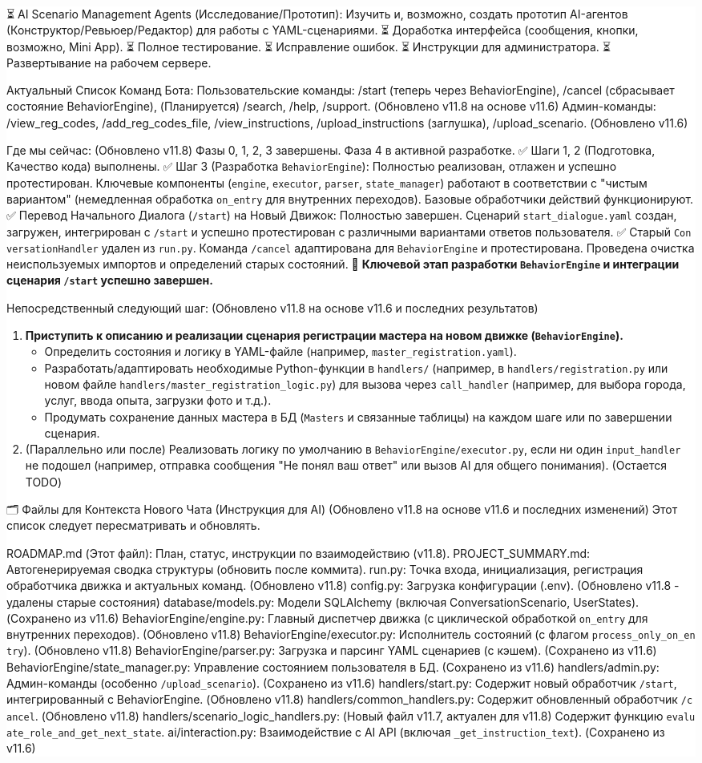 ⏳ AI Scenario Management Agents (Исследование/Прототип): Изучить и, возможно, создать прототип AI-агентов (Конструктор/Ревьюер/Редактор) для работы с YAML-сценариями.
⏳ Доработка интерфейса (сообщения, кнопки, возможно, Mini App).
⏳ Полное тестирование.
⏳ Исправление ошибок.
⏳ Инструкции для администратора.
⏳ Развертывание на рабочем сервере.

Актуальный Список Команд Бота:
Пользовательские команды: /start (теперь через BehaviorEngine), /cancel (сбрасывает состояние BehaviorEngine), (Планируется) /search, /help, /support. (Обновлено v11.8 на основе v11.6)
Админ-команды: /view_reg_codes, /add_reg_codes_file, /view_instructions, /upload_instructions (заглушка), /upload_scenario. (Обновлено v11.6)

Где мы сейчас: (Обновлено v11.8)
Фазы 0, 1, 2, 3 завершены.
Фаза 4 в активной разработке.
✅ Шаги 1, 2 (Подготовка, Качество кода) выполнены.
✅ Шаг 3 (Разработка `BehaviorEngine`): Полностью реализован, отлажен и успешно протестирован. Ключевые компоненты (`engine`, `executor`, `parser`, `state_manager`) работают в соответствии с "чистым вариантом" (немедленная обработка `on_entry` для внутренних переходов). Базовые обработчики действий функционируют.
✅ Перевод Начального Диалога (`/start`) на Новый Движок: Полностью завершен. Сценарий `start_dialogue.yaml` создан, загружен, интегрирован с `/start` и успешно протестирован с различными вариантами ответов пользователя.
✅ Старый `ConversationHandler` удален из `run.py`. Команда `/cancel` адаптирована для `BehaviorEngine` и протестирована. Проведена очистка неиспользуемых импортов и определений старых состояний.
🏁 **Ключевой этап разработки `BehaviorEngine` и интеграции сценария `/start` успешно завершен.**

Непосредственный следующий шаг: (Обновлено v11.8 на основе v11.6 и последних результатов)
1.  **Приступить к описанию и реализации сценария регистрации мастера на новом движке (`BehaviorEngine`).**
    * Определить состояния и логику в YAML-файле (например, `master_registration.yaml`).
    * Разработать/адаптировать необходимые Python-функции в `handlers/` (например, в `handlers/registration.py` или новом файле `handlers/master_registration_logic.py`) для вызова через `call_handler` (например, для выбора города, услуг, ввода опыта, загрузки фото и т.д.).
    * Продумать сохранение данных мастера в БД (`Masters` и связанные таблицы) на каждом шаге или по завершении сценария.
2.  (Параллельно или после) Реализовать логику по умолчанию в `BehaviorEngine/executor.py`, если ни один `input_handler` не подошел (например, отправка сообщения "Не понял ваш ответ" или вызов AI для общего понимания). (Остается TODO)

🗂️ Файлы для Контекста Нового Чата (Инструкция для AI) (Обновлено v11.8 на основе v11.6 и последних изменений)
Этот список следует пересматривать и обновлять.

ROADMAP.md (Этот файл): План, статус, инструкции по взаимодействию (v11.8).
PROJECT_SUMMARY.md: Автогенерируемая сводка структуры (обновить после коммита).
run.py: Точка входа, инициализация, регистрация обработчика движка и актуальных команд. (Обновлено v11.8)
config.py: Загрузка конфигурации (.env). (Обновлено v11.8 - удалены старые состояния)
database/models.py: Модели SQLAlchemy (включая ConversationScenario, UserStates). (Сохранено из v11.6)
BehaviorEngine/engine.py: Главный диспетчер движка (с циклической обработкой `on_entry` для внутренних переходов). (Обновлено v11.8)
BehaviorEngine/executor.py: Исполнитель состояний (с флагом `process_only_on_entry`). (Обновлено v11.8)
BehaviorEngine/parser.py: Загрузка и парсинг YAML сценариев (с кэшем). (Сохранено из v11.6)
BehaviorEngine/state_manager.py: Управление состоянием пользователя в БД. (Сохранено из v11.6)
handlers/admin.py: Админ-команды (особенно `/upload_scenario`). (Сохранено из v11.6)
handlers/start.py: Содержит новый обработчик `/start`, интегрированный с BehaviorEngine. (Обновлено v11.8)
handlers/common_handlers.py: Содержит обновленный обработчик `/cancel`. (Обновлено v11.8)
handlers/scenario_logic_handlers.py: (Новый файл v11.7, актуален для v11.8) Содержит функцию `evaluate_role_and_get_next_state`.
ai/interaction.py: Взаимодействие с AI API (включая `_get_instruction_text`). (Сохранено из v11.6)